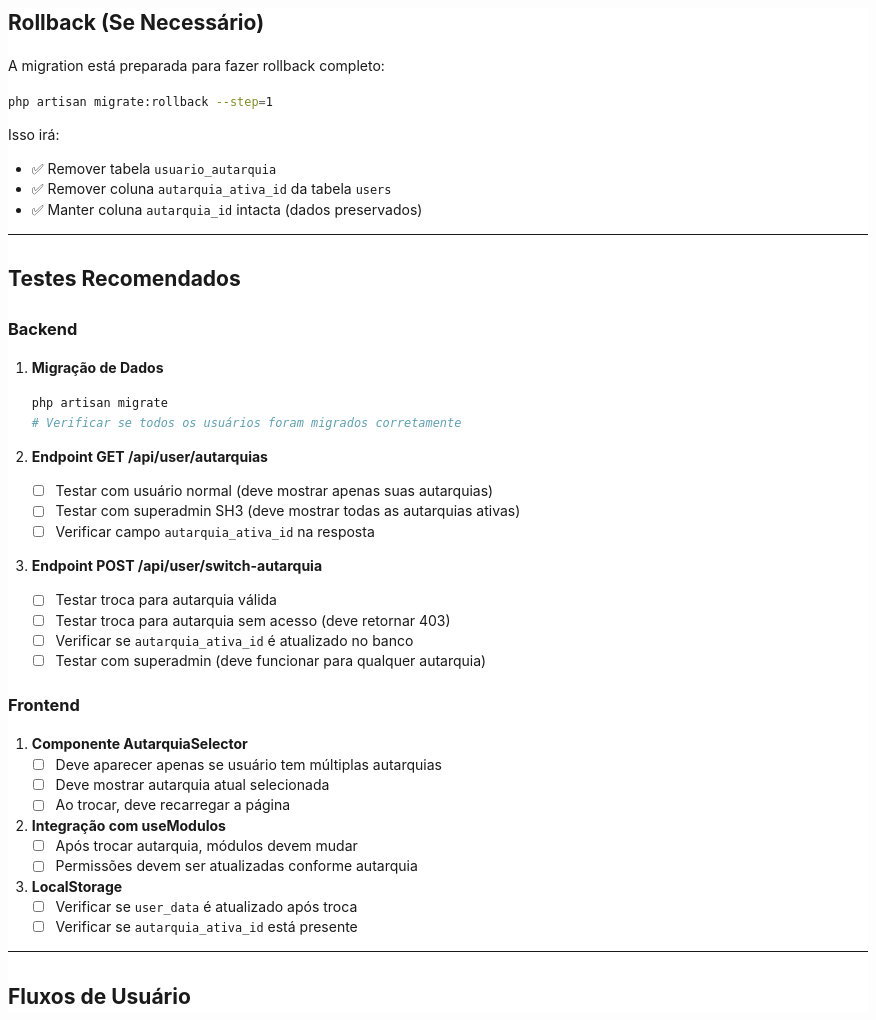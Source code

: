 
## Rollback (Se Necessário)

A migration está preparada para fazer rollback completo:

```bash
php artisan migrate:rollback --step=1
```

Isso irá:
- ✅ Remover tabela `usuario_autarquia`
- ✅ Remover coluna `autarquia_ativa_id` da tabela `users`
- ✅ Manter coluna `autarquia_id` intacta (dados preservados)

---

## Testes Recomendados

### Backend

1. **Migração de Dados**
   ```bash
   php artisan migrate
   # Verificar se todos os usuários foram migrados corretamente
   ```

2. **Endpoint GET /api/user/autarquias**
   - [ ] Testar com usuário normal (deve mostrar apenas suas autarquias)
   - [ ] Testar com superadmin SH3 (deve mostrar todas as autarquias ativas)
   - [ ] Verificar campo `autarquia_ativa_id` na resposta

3. **Endpoint POST /api/user/switch-autarquia**
   - [ ] Testar troca para autarquia válida
   - [ ] Testar troca para autarquia sem acesso (deve retornar 403)
   - [ ] Verificar se `autarquia_ativa_id` é atualizado no banco
   - [ ] Testar com superadmin (deve funcionar para qualquer autarquia)

### Frontend

1. **Componente AutarquiaSelector**
   - [ ] Deve aparecer apenas se usuário tem múltiplas autarquias
   - [ ] Deve mostrar autarquia atual selecionada
   - [ ] Ao trocar, deve recarregar a página

2. **Integração com useModulos**
   - [ ] Após trocar autarquia, módulos devem mudar
   - [ ] Permissões devem ser atualizadas conforme autarquia

3. **LocalStorage**
   - [ ] Verificar se `user_data` é atualizado após troca
   - [ ] Verificar se `autarquia_ativa_id` está presente

---

## Fluxos de Usuário
